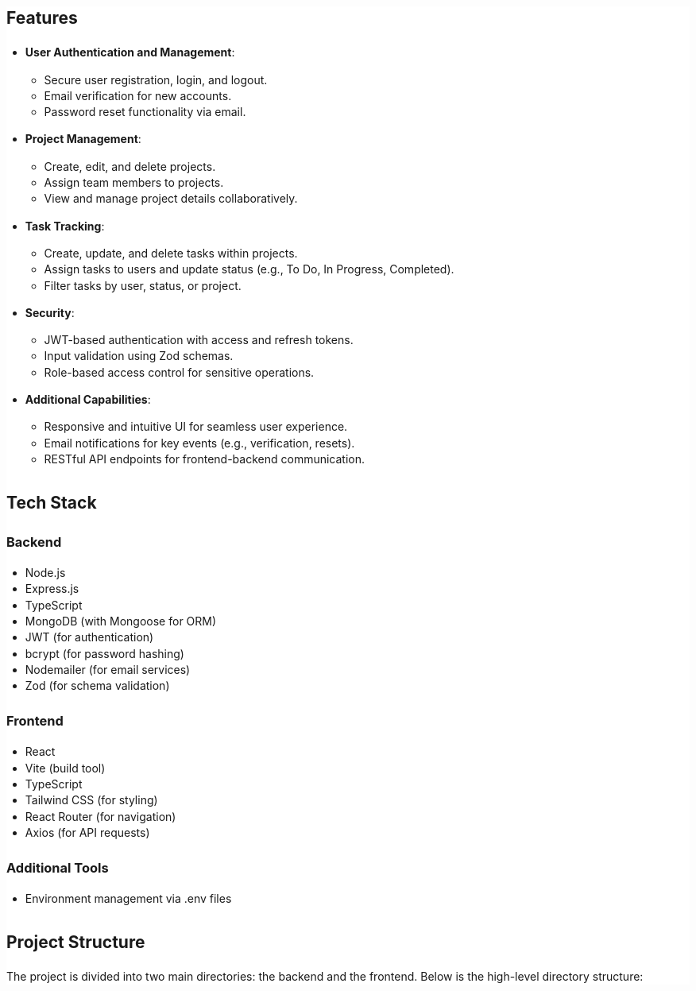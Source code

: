 ## Features
- **User Authentication and Management**:
  - Secure user registration, login, and logout.
  - Email verification for new accounts.
  - Password reset functionality via email.
  
- **Project Management**:
  - Create, edit, and delete projects.
  - Assign team members to projects.
  - View and manage project details collaboratively.

- **Task Tracking**:
  - Create, update, and delete tasks within projects.
  - Assign tasks to users and update status (e.g., To Do, In Progress, Completed).
  - Filter tasks by user, status, or project.

- **Security**:
  - JWT-based authentication with access and refresh tokens.
  - Input validation using Zod schemas.
  - Role-based access control for sensitive operations.

- **Additional Capabilities**:
  - Responsive and intuitive UI for seamless user experience.
  - Email notifications for key events (e.g., verification, resets).
  - RESTful API endpoints for frontend-backend communication.

## Tech Stack
### Backend
- Node.js
- Express.js
- TypeScript
- MongoDB (with Mongoose for ORM)
- JWT (for authentication)
- bcrypt (for password hashing)
- Nodemailer (for email services)
- Zod (for schema validation)

### Frontend
- React
- Vite (build tool)
- TypeScript
- Tailwind CSS (for styling)
- React Router (for navigation)
- Axios (for API requests)

### Additional Tools
- Environment management via .env files

## Project Structure
The project is divided into two main directories: the backend and the frontend. Below is the high-level directory structure:
